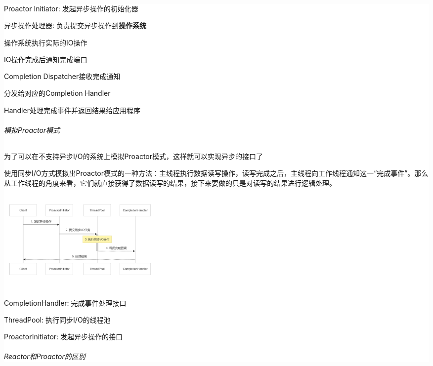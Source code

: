 Proactor Initiator: 发起异步操作的初始化器

异步操作处理器: 负责提交异步操作到**操作系统**

操作系统执行实际的IO操作

IO操作完成后通知完成端口

Completion Dispatcher接收完成通知

分发给对应的Completion Handler

Handler处理完成事件并返回结果给应用程序

###### 模拟Proactor模式

为了可以在不支持异步I/O的系统上模拟Proactor模式，这样就可以实现异步的接口了

使用同步I/O方式模拟出Proactor模式的一种方法：主线程执行数据读写操作，读写完成之后，主线程向工作线程通知这一“完成事件”。那么从工作线程的角度来看，它们就直接获得了数据读写的结果，接下来要做的只是对读写的结果进行逻辑处理。

<img src="./images/Linux编程总结.assets/image-20241201181852869-1740971847234-151.png" alt="image-20241201181852869" style="zoom:33%;" />

CompletionHandler: 完成事件处理接口

ThreadPool: 执行同步I/O的线程池

ProactorInitiator: 发起异步操作的接口

###### Reactor和Proactor的区别
